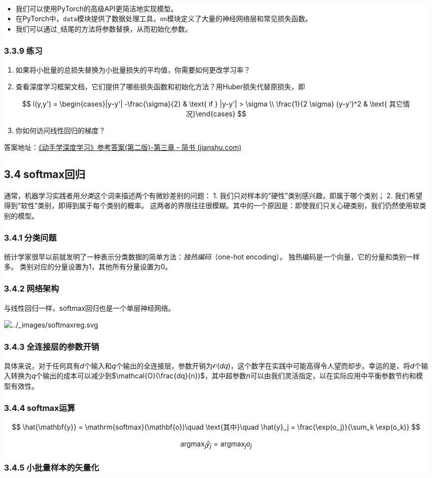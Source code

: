 * 我们可以使用PyTorch的高级API更简洁地实现模型。
* 在PyTorch中，`data`模块提供了数据处理工具，`nn`模块定义了大量的神经网络层和常见损失函数。
* 我们可以通过`_`结尾的方法将参数替换，从而初始化参数。

### 3.3.9 练习

1. 如果将小批量的总损失替换为小批量损失的平均值，你需要如何更改学习率？

1. 查看深度学习框架文档，它们提供了哪些损失函数和初始化方法？用Huber损失代替原损失，即

$$
l(y,y') = \begin{cases}|y-y'| -\frac{\sigma}{2} & \text{ if } |y-y'| > \sigma \\ \frac{1}{2 \sigma} (y-y')^2 & \text{ 其它情况}\end{cases}
$$

3. 你如何访问线性回归的梯度？

答案地址：[《动手学深度学习》参考答案(第二版)-第三章 - 简书 (jianshu.com)](https://www.jianshu.com/p/8b8206988655)





## 3.4 softmax回归

通常，机器学习实践者用*分类*这个词来描述两个有微妙差别的问题： 1. 我们只对样本的“硬性”类别感兴趣，即属于哪个类别； 2. 我们希望得到“软性”类别，即得到属于每个类别的概率。 这两者的界限往往很模糊。其中的一个原因是：即使我们只关心硬类别，我们仍然使用软类别的模型。

### 3.4.1 分类问题

统计学家很早以前就发明了一种表示分类数据的简单方法：*独热编码*（one-hot encoding）。 独热编码是一个向量，它的分量和类别一样多。 类别对应的分量设置为1，其他所有分量设置为0。

### 3.4.2 网络架构

 与线性回归一样，softmax回归也是一个单层神经网络。

![../_images/softmaxreg.svg](https://zh-v2.d2l.ai/_images/softmaxreg.svg)

### 3.4.3 全连接层的参数开销

具体来说，对于任何具有$d$个输入和$q$个输出的全连接层，参数开销为$\mathcal{O}(dq)$，这个数字在实践中可能高得令人望而却步。幸运的是，将$d$个输入转换为$q$个输出的成本可以减少到$\mathcal{O}(\frac{dq}{n})$，其中超参数$n$可以由我们灵活指定，以在实际应用中平衡参数节约和模型有效性。



### 3.4.4 softmax运算

$$
\hat{\mathbf{y}} = \mathrm{softmax}(\mathbf{o})\quad \text{其中}\quad \hat{y}_j = \frac{\exp(o_j)}{\sum_k \exp(o_k)}
$$

$$
\operatorname*{argmax}_j \hat y_j = \operatorname*{argmax}_j o_j
$$

### 3.4.5 小批量样本的矢量化
